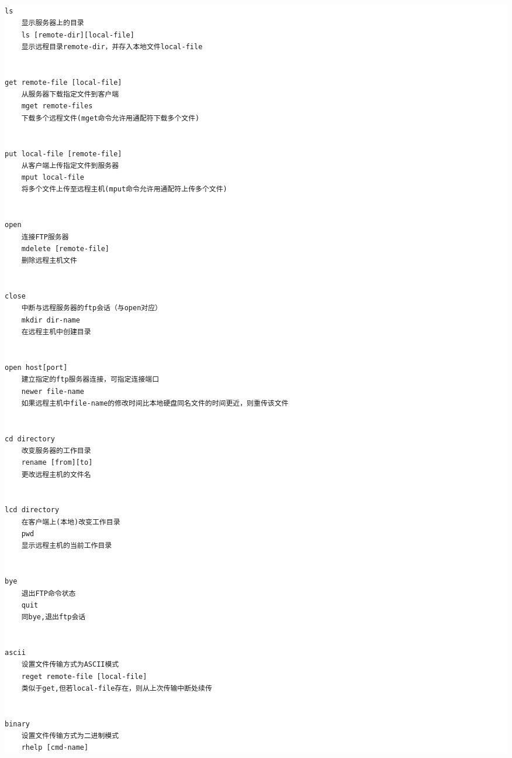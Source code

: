 ```shell
ls
	显示服务器上的目录
  	ls [remote-dir][local-file]
  	显示远程目录remote-dir，并存入本地文件local-file


get remote-file [local-file]
	从服务器下载指定文件到客户端
  	mget remote-files
  	下载多个远程文件(mget命令允许用通配符下载多个文件)


put local-file [remote-file]
	从客户端上传指定文件到服务器
  	mput local-file
  	将多个文件上传至远程主机(mput命令允许用通配符上传多个文件)


open
	连接FTP服务器
  	mdelete [remote-file]
  	删除远程主机文件


close
	中断与远程服务器的ftp会话（与open对应）
  	mkdir dir-name
  	在远程主机中创建目录


open host[port]
	建立指定的ftp服务器连接，可指定连接端口
  	newer file-name
  	如果远程主机中file-name的修改时间比本地硬盘同名文件的时间更近，则重传该文件


cd directory
	改变服务器的工作目录
  	rename [from][to]
  	更改远程主机的文件名


lcd directory
	在客户端上(本地)改变工作目录
  	pwd
  	显示远程主机的当前工作目录


bye
	退出FTP命令状态
  	quit
  	同bye,退出ftp会话


ascii
	设置文件传输方式为ASCII模式
  	reget remote-file [local-file]
  	类似于get,但若local-file存在，则从上次传输中断处续传


binary
	设置文件传输方式为二进制模式
  	rhelp [cmd-name]
```
